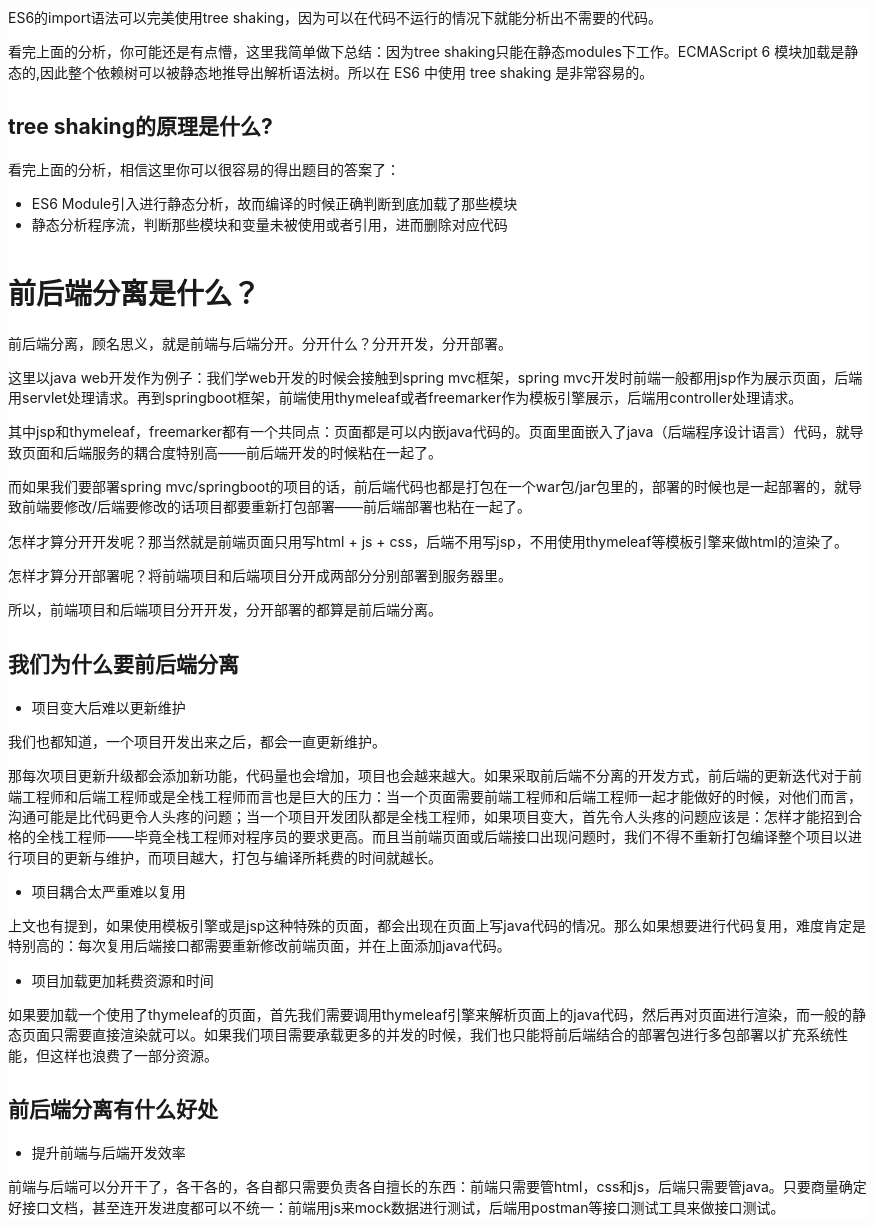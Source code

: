 ES6的import语法可以完美使用tree shaking，因为可以在代码不运行的情况下就能分析出不需要的代码。  
  
看完上面的分析，你可能还是有点懵，这里我简单做下总结：因为tree shaking只能在静态modules下工作。ECMAScript 6 模块加载是静态的,因此整个依赖树可以被静态地推导出解析语法树。所以在 ES6 中使用 tree shaking 是非常容易的。  
  
## tree shaking的原理是什么?  
  
看完上面的分析，相信这里你可以很容易的得出题目的答案了：  
  
* ES6 Module引入进行静态分析，故而编译的时候正确判断到底加载了那些模块  
* 静态分析程序流，判断那些模块和变量未被使用或者引用，进而删除对应代码  
# 前后端分离是什么？  
前后端分离，顾名思义，就是前端与后端分开。分开什么？分开开发，分开部署。  
  
这里以java web开发作为例子：我们学web开发的时候会接触到spring mvc框架，spring mvc开发时前端一般都用jsp作为展示页面，后端用servlet处理请求。再到springboot框架，前端使用thymeleaf或者freemarker作为模板引擎展示，后端用controller处理请求。  
  
其中jsp和thymeleaf，freemarker都有一个共同点：页面都是可以内嵌java代码的。页面里面嵌入了java（后端程序设计语言）代码，就导致页面和后端服务的耦合度特别高——前后端开发的时候粘在一起了。  
  
而如果我们要部署spring mvc/springboot的项目的话，前后端代码也都是打包在一个war包/jar包里的，部署的时候也是一起部署的，就导致前端要修改/后端要修改的话项目都要重新打包部署——前后端部署也粘在一起了。  
  
怎样才算分开开发呢？那当然就是前端页面只用写html + js + css，后端不用写jsp，不用使用thymeleaf等模板引擎来做html的渲染了。  
  
怎样才算分开部署呢？将前端项目和后端项目分开成两部分分别部署到服务器里。  
  
所以，前端项目和后端项目分开开发，分开部署的都算是前后端分离。  
  
## 我们为什么要前后端分离  
  
* 项目变大后难以更新维护  
  
我们也都知道，一个项目开发出来之后，都会一直更新维护。  
  
那每次项目更新升级都会添加新功能，代码量也会增加，项目也会越来越大。如果采取前后端不分离的开发方式，前后端的更新迭代对于前端工程师和后端工程师或是全栈工程师而言也是巨大的压力：当一个页面需要前端工程师和后端工程师一起才能做好的时候，对他们而言，沟通可能是比代码更令人头疼的问题；当一个项目开发团队都是全栈工程师，如果项目变大，首先令人头疼的问题应该是：怎样才能招到合格的全栈工程师——毕竟全栈工程师对程序员的要求更高。而且当前端页面或后端接口出现问题时，我们不得不重新打包编译整个项目以进行项目的更新与维护，而项目越大，打包与编译所耗费的时间就越长。  
  
* 项目耦合太严重难以复用  
  
上文也有提到，如果使用模板引擎或是jsp这种特殊的页面，都会出现在页面上写java代码的情况。那么如果想要进行代码复用，难度肯定是特别高的：每次复用后端接口都需要重新修改前端页面，并在上面添加java代码。  
  
* 项目加载更加耗费资源和时间  
  
如果要加载一个使用了thymeleaf的页面，首先我们需要调用thymeleaf引擎来解析页面上的java代码，然后再对页面进行渲染，而一般的静态页面只需要直接渲染就可以。如果我们项目需要承载更多的并发的时候，我们也只能将前后端结合的部署包进行多包部署以扩充系统性能，但这样也浪费了一部分资源。  
  
## 前后端分离有什么好处  
  
* 提升前端与后端开发效率  
  
前端与后端可以分开干了，各干各的，各自都只需要负责各自擅长的东西：前端只需要管html，css和js，后端只需要管java。只要商量确定好接口文档，甚至连开发进度都可以不统一：前端用js来mock数据进行测试，后端用postman等接口测试工具来做接口测试。  
  